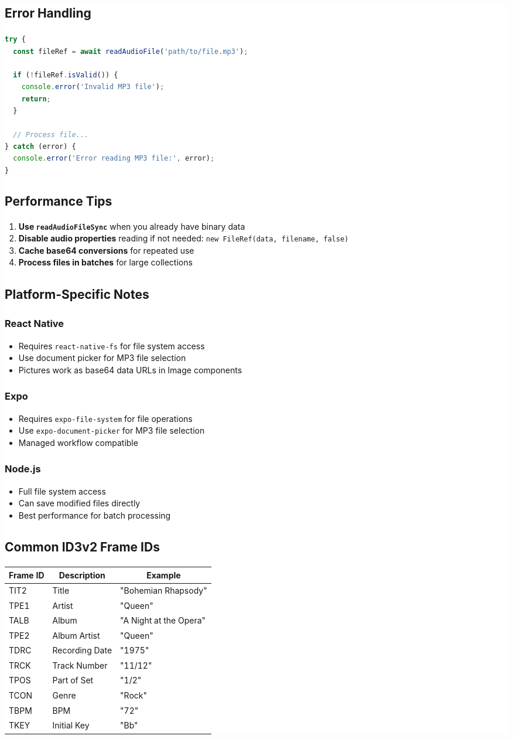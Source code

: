 ## Error Handling

```typescript
try {
  const fileRef = await readAudioFile('path/to/file.mp3');
  
  if (!fileRef.isValid()) {
    console.error('Invalid MP3 file');
    return;
  }
  
  // Process file...
} catch (error) {
  console.error('Error reading MP3 file:', error);
}
```

## Performance Tips

1. **Use `readAudioFileSync`** when you already have binary data
2. **Disable audio properties** reading if not needed: `new FileRef(data, filename, false)`
3. **Cache base64 conversions** for repeated use
4. **Process files in batches** for large collections

## Platform-Specific Notes

### React Native
- Requires `react-native-fs` for file system access
- Use document picker for MP3 file selection
- Pictures work as base64 data URLs in Image components

### Expo
- Requires `expo-file-system` for file operations
- Use `expo-document-picker` for MP3 file selection
- Managed workflow compatible

### Node.js
- Full file system access
- Can save modified files directly
- Best performance for batch processing

## Common ID3v2 Frame IDs

| Frame ID | Description | Example |
|----------|-------------|---------|
| TIT2 | Title | "Bohemian Rhapsody" |
| TPE1 | Artist | "Queen" |
| TALB | Album | "A Night at the Opera" |
| TPE2 | Album Artist | "Queen" |
| TDRC | Recording Date | "1975" |
| TRCK | Track Number | "11/12" |
| TPOS | Part of Set | "1/2" |
| TCON | Genre | "Rock" |
| TBPM | BPM | "72" |
| TKEY | Initial Key | "Bb" |